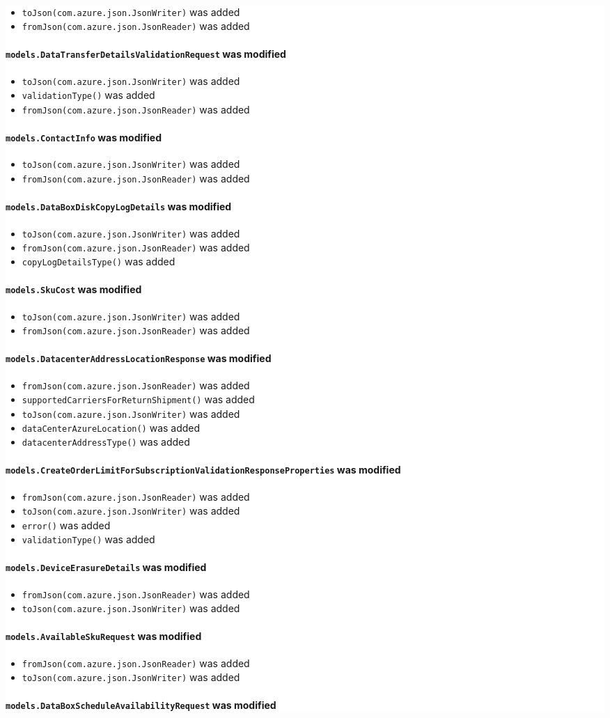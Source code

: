 * `toJson(com.azure.json.JsonWriter)` was added
* `fromJson(com.azure.json.JsonReader)` was added

#### `models.DataTransferDetailsValidationRequest` was modified

* `toJson(com.azure.json.JsonWriter)` was added
* `validationType()` was added
* `fromJson(com.azure.json.JsonReader)` was added

#### `models.ContactInfo` was modified

* `toJson(com.azure.json.JsonWriter)` was added
* `fromJson(com.azure.json.JsonReader)` was added

#### `models.DataBoxDiskCopyLogDetails` was modified

* `toJson(com.azure.json.JsonWriter)` was added
* `fromJson(com.azure.json.JsonReader)` was added
* `copyLogDetailsType()` was added

#### `models.SkuCost` was modified

* `toJson(com.azure.json.JsonWriter)` was added
* `fromJson(com.azure.json.JsonReader)` was added

#### `models.DatacenterAddressLocationResponse` was modified

* `fromJson(com.azure.json.JsonReader)` was added
* `supportedCarriersForReturnShipment()` was added
* `toJson(com.azure.json.JsonWriter)` was added
* `dataCenterAzureLocation()` was added
* `datacenterAddressType()` was added

#### `models.CreateOrderLimitForSubscriptionValidationResponseProperties` was modified

* `fromJson(com.azure.json.JsonReader)` was added
* `toJson(com.azure.json.JsonWriter)` was added
* `error()` was added
* `validationType()` was added

#### `models.DeviceErasureDetails` was modified

* `fromJson(com.azure.json.JsonReader)` was added
* `toJson(com.azure.json.JsonWriter)` was added

#### `models.AvailableSkuRequest` was modified

* `fromJson(com.azure.json.JsonReader)` was added
* `toJson(com.azure.json.JsonWriter)` was added

#### `models.DataBoxScheduleAvailabilityRequest` was modified

